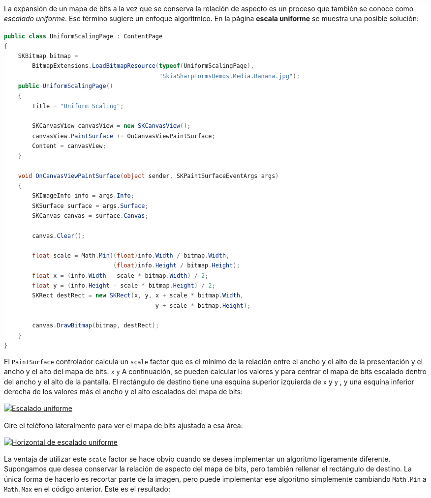 La expansión de un mapa de bits a la vez que se conserva la relación de aspecto es un proceso que también se conoce como _escalado uniforme_. Ese término sugiere un enfoque algorítmico. En la página **escala uniforme** se muestra una posible solución:

```csharp
public class UniformScalingPage : ContentPage
{
    SKBitmap bitmap =
        BitmapExtensions.LoadBitmapResource(typeof(UniformScalingPage),
                                            "SkiaSharpFormsDemos.Media.Banana.jpg");
    public UniformScalingPage()
    {
        Title = "Uniform Scaling";

        SKCanvasView canvasView = new SKCanvasView();
        canvasView.PaintSurface += OnCanvasViewPaintSurface;
        Content = canvasView;
    }

    void OnCanvasViewPaintSurface(object sender, SKPaintSurfaceEventArgs args)
    {
        SKImageInfo info = args.Info;
        SKSurface surface = args.Surface;
        SKCanvas canvas = surface.Canvas;

        canvas.Clear();

        float scale = Math.Min((float)info.Width / bitmap.Width, 
                               (float)info.Height / bitmap.Height);
        float x = (info.Width - scale * bitmap.Width) / 2;
        float y = (info.Height - scale * bitmap.Height) / 2;
        SKRect destRect = new SKRect(x, y, x + scale * bitmap.Width, 
                                           y + scale * bitmap.Height);

        canvas.DrawBitmap(bitmap, destRect);
    }
}
```

El `PaintSurface` controlador calcula un `scale` factor que es el mínimo de la relación entre el ancho y el alto de la presentación y el ancho y el alto del mapa de bits. `x` `y` A continuación, se pueden calcular los valores y para centrar el mapa de bits escalado dentro del ancho y el alto de la pantalla. El rectángulo de destino tiene una esquina superior izquierda de `x` y `y` , y una esquina inferior derecha de los valores más el ancho y el alto escalados del mapa de bits:

[![Escalado uniforme](displaying-images/UniformScaling.png "Escalado uniforme")](displaying-images/UniformScaling-Large.png#lightbox)

Gire el teléfono lateralmente para ver el mapa de bits ajustado a esa área:

[![Horizontal de escalado uniforme](displaying-images/UniformScaling-Landscape.png "Horizontal de escalado uniforme")](displaying-images/UniformScaling-Landscape-Large.png#lightbox)

La ventaja de utilizar este `scale` factor se hace obvio cuando se desea implementar un algoritmo ligeramente diferente. Supongamos que desea conservar la relación de aspecto del mapa de bits, pero también rellenar el rectángulo de destino. La única forma de hacerlo es recortar parte de la imagen, pero puede implementar ese algoritmo simplemente cambiando `Math.Min` a `Math.Max` en el código anterior. Este es el resultado: 
